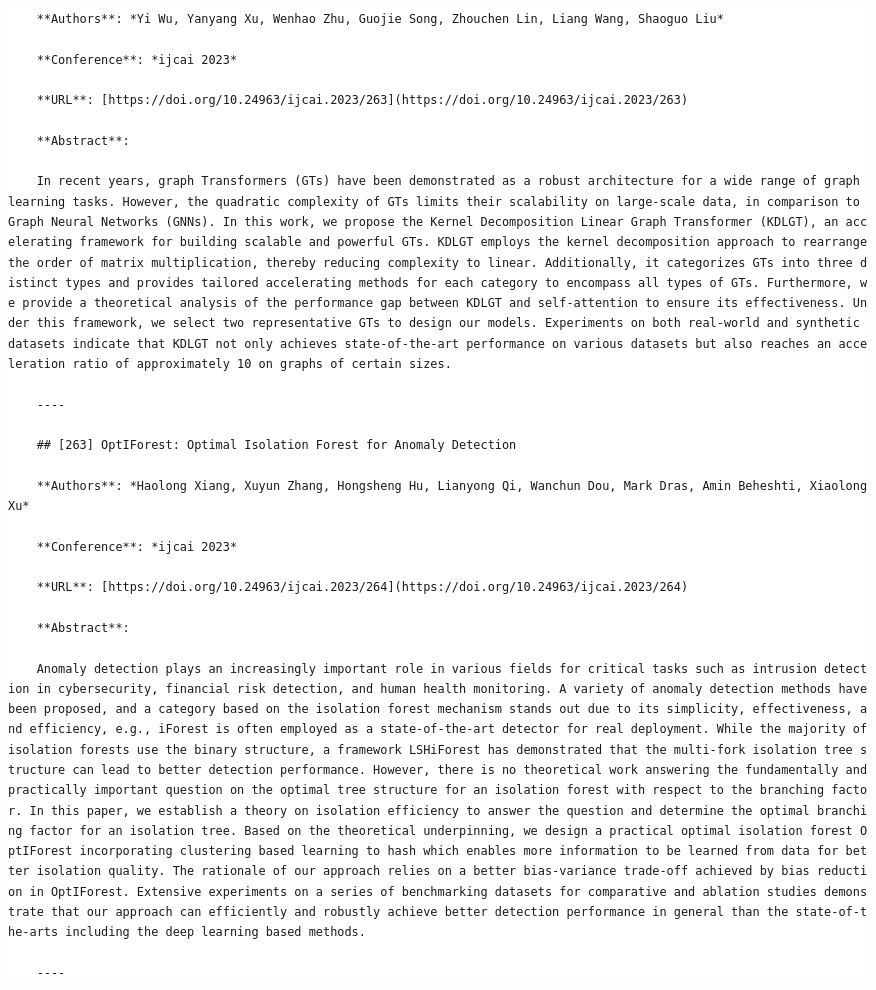         **Authors**: *Yi Wu, Yanyang Xu, Wenhao Zhu, Guojie Song, Zhouchen Lin, Liang Wang, Shaoguo Liu*

        **Conference**: *ijcai 2023*

        **URL**: [https://doi.org/10.24963/ijcai.2023/263](https://doi.org/10.24963/ijcai.2023/263)

        **Abstract**:

        In recent years, graph Transformers (GTs) have been demonstrated as a robust architecture for a wide range of graph learning tasks. However, the quadratic complexity of GTs limits their scalability on large-scale data, in comparison to Graph Neural Networks (GNNs). In this work, we propose the Kernel Decomposition Linear Graph Transformer (KDLGT), an accelerating framework for building scalable and powerful GTs. KDLGT employs the kernel decomposition approach to rearrange the order of matrix multiplication, thereby reducing complexity to linear. Additionally, it categorizes GTs into three distinct types and provides tailored accelerating methods for each category to encompass all types of GTs. Furthermore, we provide a theoretical analysis of the performance gap between KDLGT and self-attention to ensure its effectiveness. Under this framework, we select two representative GTs to design our models. Experiments on both real-world and synthetic datasets indicate that KDLGT not only achieves state-of-the-art performance on various datasets but also reaches an acceleration ratio of approximately 10 on graphs of certain sizes.

        ----

        ## [263] OptIForest: Optimal Isolation Forest for Anomaly Detection

        **Authors**: *Haolong Xiang, Xuyun Zhang, Hongsheng Hu, Lianyong Qi, Wanchun Dou, Mark Dras, Amin Beheshti, Xiaolong Xu*

        **Conference**: *ijcai 2023*

        **URL**: [https://doi.org/10.24963/ijcai.2023/264](https://doi.org/10.24963/ijcai.2023/264)

        **Abstract**:

        Anomaly detection plays an increasingly important role in various fields for critical tasks such as intrusion detection in cybersecurity, financial risk detection, and human health monitoring. A variety of anomaly detection methods have been proposed, and a category based on the isolation forest mechanism stands out due to its simplicity, effectiveness, and efficiency, e.g., iForest is often employed as a state-of-the-art detector for real deployment. While the majority of isolation forests use the binary structure, a framework LSHiForest has demonstrated that the multi-fork isolation tree structure can lead to better detection performance. However, there is no theoretical work answering the fundamentally and practically important question on the optimal tree structure for an isolation forest with respect to the branching factor. In this paper, we establish a theory on isolation efficiency to answer the question and determine the optimal branching factor for an isolation tree. Based on the theoretical underpinning, we design a practical optimal isolation forest OptIForest incorporating clustering based learning to hash which enables more information to be learned from data for better isolation quality. The rationale of our approach relies on a better bias-variance trade-off achieved by bias reduction in OptIForest. Extensive experiments on a series of benchmarking datasets for comparative and ablation studies demonstrate that our approach can efficiently and robustly achieve better detection performance in general than the state-of-the-arts including the deep learning based methods.

        ----
